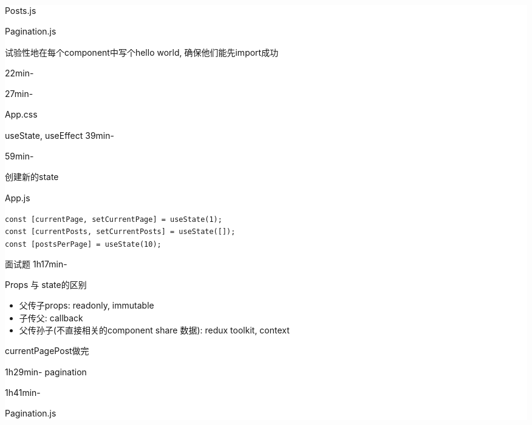 Posts.js

Pagination.js

试验性地在每个component中写个hello world, 确保他们能先import成功





22min-









27min-

App.css





useState, useEffect 39min-



59min-

创建新的state

App.js

```react
const [currentPage, setCurrentPage] = useState(1);
const [currentPosts, setCurrentPosts] = useState([]);
const [postsPerPage] = useState(10);
```





面试题 1h17min-

Props 与 state的区别

+ 父传子props:  readonly, immutable
+ 子传父: callback
+ 父传孙子(不直接相关的component share 数据):  redux toolkit, context



currentPagePost做完



1h29min- pagination







1h41min- 

Pagination.js 
